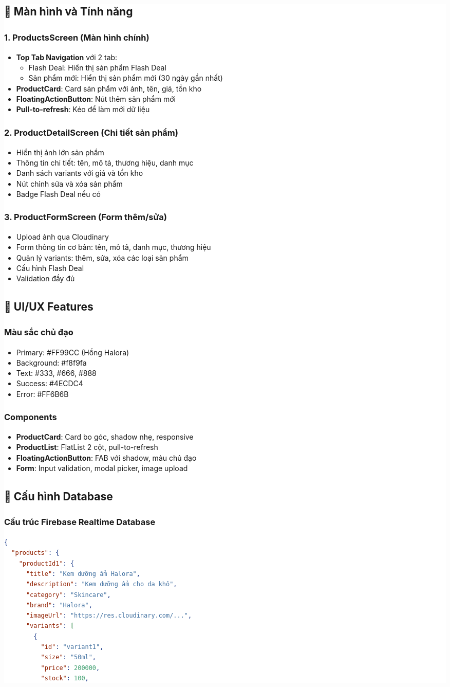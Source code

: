 ## 📱 Màn hình và Tính năng

### 1. ProductsScreen (Màn hình chính)

- **Top Tab Navigation** với 2 tab:
  - Flash Deal: Hiển thị sản phẩm Flash Deal
  - Sản phẩm mới: Hiển thị sản phẩm mới (30 ngày gần nhất)
- **ProductCard**: Card sản phẩm với ảnh, tên, giá, tồn kho
- **FloatingActionButton**: Nút thêm sản phẩm mới
- **Pull-to-refresh**: Kéo để làm mới dữ liệu

### 2. ProductDetailScreen (Chi tiết sản phẩm)

- Hiển thị ảnh lớn sản phẩm
- Thông tin chi tiết: tên, mô tả, thương hiệu, danh mục
- Danh sách variants với giá và tồn kho
- Nút chỉnh sửa và xóa sản phẩm
- Badge Flash Deal nếu có

### 3. ProductFormScreen (Form thêm/sửa)

- Upload ảnh qua Cloudinary
- Form thông tin cơ bản: tên, mô tả, danh mục, thương hiệu
- Quản lý variants: thêm, sửa, xóa các loại sản phẩm
- Cấu hình Flash Deal
- Validation đầy đủ

## 🎨 UI/UX Features

### Màu sắc chủ đạo

- Primary: #FF99CC (Hồng Halora)
- Background: #f8f9fa
- Text: #333, #666, #888
- Success: #4ECDC4
- Error: #FF6B6B

### Components

- **ProductCard**: Card bo góc, shadow nhẹ, responsive
- **ProductList**: FlatList 2 cột, pull-to-refresh
- **FloatingActionButton**: FAB với shadow, màu chủ đạo
- **Form**: Input validation, modal picker, image upload

## 🔧 Cấu hình Database

### Cấu trúc Firebase Realtime Database

```json
{
  "products": {
    "productId1": {
      "title": "Kem dưỡng ẩm Halora",
      "description": "Kem dưỡng ẩm cho da khô",
      "category": "Skincare",
      "brand": "Halora",
      "imageUrl": "https://res.cloudinary.com/...",
      "variants": [
        {
          "id": "variant1",
          "size": "50ml",
          "price": 200000,
          "stock": 100,
```